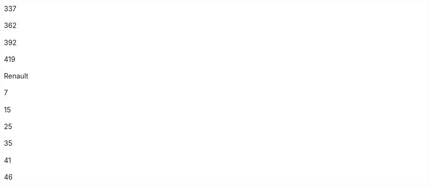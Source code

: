 337

</td>

<td style="text-align:right;">

362

</td>

<td style="text-align:right;">

392

</td>

<td style="text-align:right;">

419

</td>

</tr>

<tr>

<td style="text-align:left;">

Renault

</td>

<td style="text-align:right;">

7

</td>

<td style="text-align:right;">

15

</td>

<td style="text-align:right;">

25

</td>

<td style="text-align:right;">

35

</td>

<td style="text-align:right;">

41

</td>

<td style="text-align:right;">

46
